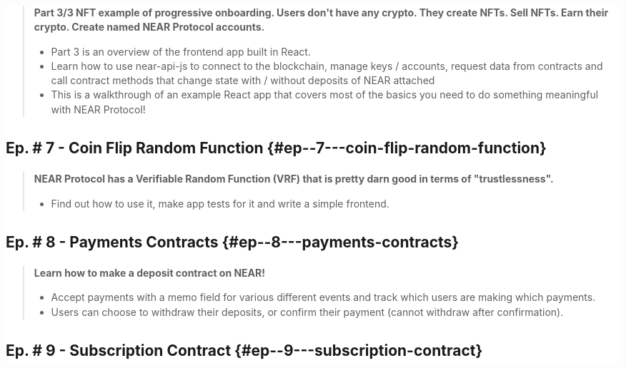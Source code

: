> **Part 3/3 NFT example of progressive onboarding. Users don't have any crypto. They create NFTs. Sell NFTs. Earn their crypto. Create named NEAR Protocol accounts.**
>
> - Part 3 is an overview of the frontend app built in React.
> - Learn how to use near-api-js to connect to the blockchain, manage keys / accounts, request data from contracts and call contract methods that change state with / without deposits of NEAR attached
> - This is a walkthrough of an example React app that covers most of the basics you need to do something meaningful with NEAR Protocol!

## Ep. # 7 - Coin Flip Random Function {#ep--7---coin-flip-random-function}

<iframe
  width="640"
  height="360"
  src="https://www.youtube-nocookie.com/embed/mr6GdB7CHPg"
  frameborder="0"
  allow="accelerometer; autoplay; clipboard-write; encrypted-media; gyroscope; picture-in-picture"
  allowfullscreen>
</iframe>

> **NEAR Protocol has a Verifiable Random Function (VRF) that is pretty darn good in terms of "trustlessness".**
>
> - Find out how to use it, make app tests for it and write a simple frontend.

## Ep. # 8 - Payments Contracts {#ep--8---payments-contracts}

<iframe
  width="640"
  height="360"
  src="https://www.youtube-nocookie.com/embed/540WO236bhA"
  frameborder="0"
  allow="accelerometer; autoplay; clipboard-write; encrypted-media; gyroscope; picture-in-picture"
  allowfullscreen>
</iframe>

> **Learn how to make a deposit contract on NEAR!**
>
> - Accept payments with a memo field for various different events and track which users are making which payments.
> - Users can choose to withdraw their deposits, or confirm their payment (cannot withdraw after confirmation).

## Ep. # 9 - Subscription Contract {#ep--9---subscription-contract}

<iframe
  width="640"
  height="360"
  src="https://www.youtube-nocookie.com/embed/SAMFNaB5ca4"
  frameborder="0"
  allow="accelerometer; autoplay; clipboard-write; encrypted-media; gyroscope; picture-in-picture"
  allowfullscreen>
</iframe>
